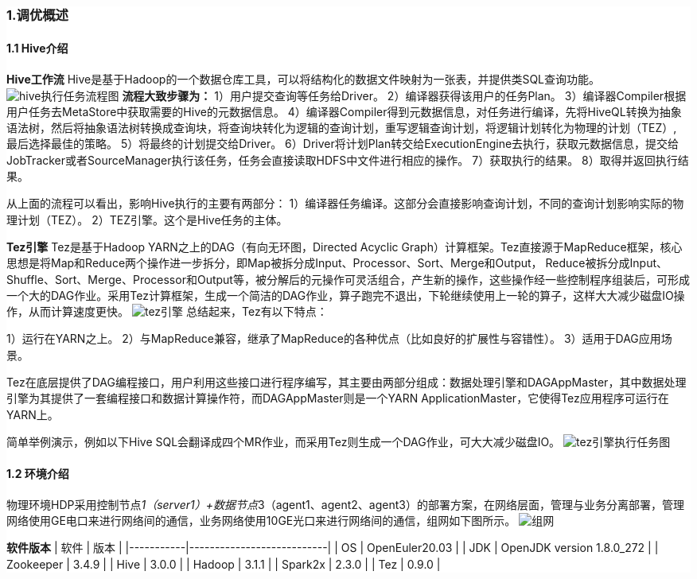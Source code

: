 ### 1.调优概述
#### 1.1 Hive介绍
 **Hive工作流** 
    Hive是基于Hadoop的一个数据仓库工具，可以将结构化的数据文件映射为一张表，并提供类SQL查询功能。
![hive执行任务流程图](https://foruda.gitee.com/images/1679293870604619016/63e29923_12582270.png "hive执行任务流程图")
 **流程大致步骤为：** 
1）用户提交查询等任务给Driver。
2）编译器获得该用户的任务Plan。
3）编译器Compiler根据用户任务去MetaStore中获取需要的Hive的元数据信息。
4）编译器Compiler得到元数据信息，对任务进行编译，先将HiveQL转换为抽象语法树，然后将抽象语法树转换成查询块，将查询块转化为逻辑的查询计划，重写逻辑查询计划，将逻辑计划转化为物理的计划（TEZ）, 最后选择最佳的策略。
5）将最终的计划提交给Driver。
6）Driver将计划Plan转交给ExecutionEngine去执行，获取元数据信息，提交给JobTracker或者SourceManager执行该任务，任务会直接读取HDFS中文件进行相应的操作。
7）获取执行的结果。
8）取得并返回执行结果。

从上面的流程可以看出，影响Hive执行的主要有两部分：
1）编译器任务编译。这部分会直接影响查询计划，不同的查询计划影响实际的物理计划（TEZ）。
2）TEZ引擎。这个是Hive任务的主体。

 **Tez引擎** 
    Tez是基于Hadoop YARN之上的DAG（有向无环图，Directed Acyclic Graph）计算框架。Tez直接源于MapReduce框架，核心思想是将Map和Reduce两个操作进一步拆分，即Map被拆分成Input、Processor、Sort、Merge和Output， Reduce被拆分成Input、Shuffle、Sort、Merge、Processor和Output等，被分解后的元操作可灵活组合，产生新的操作，这些操作经一些控制程序组装后，可形成一个大的DAG作业。采用Tez计算框架，生成一个简洁的DAG作业，算子跑完不退出，下轮继续使用上一轮的算子，这样大大减少磁盘IO操作，从而计算速度更快。
![tez引擎](https://foruda.gitee.com/images/1679294129068361556/cf8c79c8_12582270.png "tez引擎")
总结起来，Tez有以下特点：

1）运行在YARN之上。
2）与MapReduce兼容，继承了MapReduce的各种优点（比如良好的扩展性与容错性）。
3）适用于DAG应用场景。

Tez在底层提供了DAG编程接口，用户利用这些接口进行程序编写，其主要由两部分组成：数据处理引擎和DAGAppMaster，其中数据处理引擎为其提供了一套编程接口和数据计算操作符，而DAGAppMaster则是一个YARN ApplicationMaster，它使得Tez应用程序可运行在YARN上。

简单举例演示，例如以下Hive SQL会翻译成四个MR作业，而采用Tez则生成一个DAG作业，可大大减少磁盘IO。
![tez引擎执行任务图](https://foruda.gitee.com/images/1679294292394163183/f5929a81_12582270.png "tez引擎执行任务图")

#### 1.2 环境介绍

物理环境HDP采用控制节点*1（server1）+数据节点*3（agent1、agent2、agent3）的部署方案，在网络层面，管理与业务分离部署，管理网络使用GE电口来进行网络间的通信，业务网络使用10GE光口来进行网络间的通信，组网如下图所示。
![组网](https://foruda.gitee.com/images/1679294533567297550/34c614ad_12582270.png "组网")

 **软件版本** 
| 软件        | 版本                        |
|-----------|---------------------------|
| OS        | OpenEuler20.03            |
| JDK       | OpenJDK version 1.8.0_272 |
| Zookeeper | 3.4.9                     |
| Hive      | 3.0.0                     |
| Hadoop    | 3.1.1                     |
| Spark2x   | 2.3.0                     |
| Tez       | 0.9.0                     |
